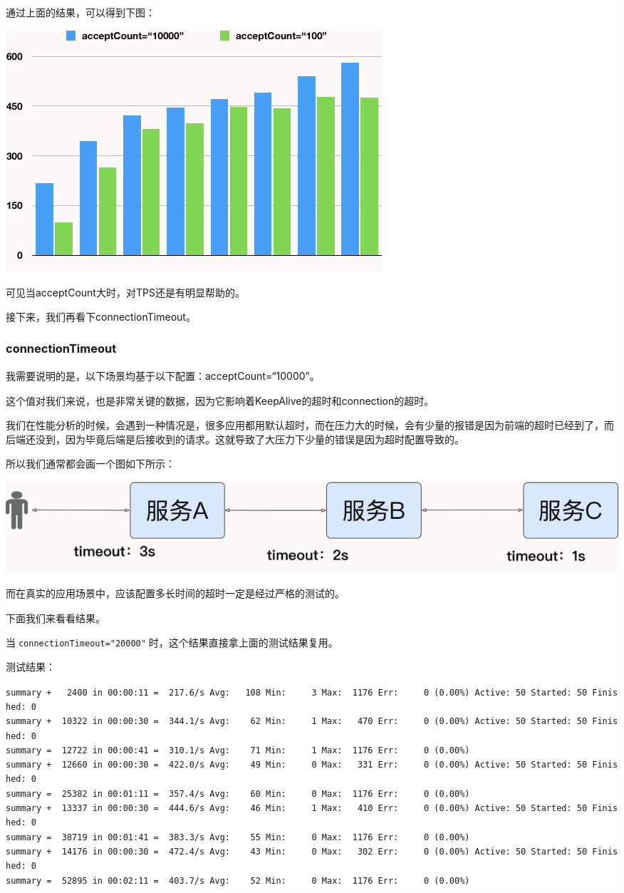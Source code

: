 通过上面的结果，可以得到下图：

![](images/195497/50b80dc97fa05ed1571380e913a9ba0a.jpg)

可见当acceptCount大时，对TPS还是有明显帮助的。

接下来，我们再看下connectionTimeout。

### connectionTimeout

我需要说明的是，以下场景均基于以下配置：acceptCount=“10000”。

这个值对我们来说，也是非常关键的数据，因为它影响着KeepAlive的超时和connection的超时。

我们在性能分析的时候，会遇到一种情况是，很多应用都用默认超时，而在压力大的时候，会有少量的报错是因为前端的超时已经到了，而后端还没到，因为毕竟后端是后接收到的请求。这就导致了大压力下少量的错误是因为超时配置导致的。

所以我们通常都会画一个图如下所示：

![](images/195497/d935ee8b317bada3264fc9e640a2c261.jpg)

而在真实的应用场景中，应该配置多长时间的超时一定是经过严格的测试的。

下面我们来看看结果。

当 `connectionTimeout="20000"` 时，这个结果直接拿上面的测试结果复用。

测试结果：

```text
summary +   2400 in 00:00:11 =  217.6/s Avg:   108 Min:     3 Max:  1176 Err:     0 (0.00%) Active: 50 Started: 50 Finished: 0
summary +  10322 in 00:00:30 =  344.1/s Avg:    62 Min:     1 Max:   470 Err:     0 (0.00%) Active: 50 Started: 50 Finished: 0
summary =  12722 in 00:00:41 =  310.1/s Avg:    71 Min:     1 Max:  1176 Err:     0 (0.00%)
summary +  12660 in 00:00:30 =  422.0/s Avg:    49 Min:     0 Max:   331 Err:     0 (0.00%) Active: 50 Started: 50 Finished: 0
summary =  25382 in 00:01:11 =  357.4/s Avg:    60 Min:     0 Max:  1176 Err:     0 (0.00%)
summary +  13337 in 00:00:30 =  444.6/s Avg:    46 Min:     1 Max:   410 Err:     0 (0.00%) Active: 50 Started: 50 Finished: 0
summary =  38719 in 00:01:41 =  383.3/s Avg:    55 Min:     0 Max:  1176 Err:     0 (0.00%)
summary +  14176 in 00:00:30 =  472.4/s Avg:    43 Min:     0 Max:   302 Err:     0 (0.00%) Active: 50 Started: 50 Finished: 0
summary =  52895 in 00:02:11 =  403.7/s Avg:    52 Min:     0 Max:  1176 Err:     0 (0.00%)
```